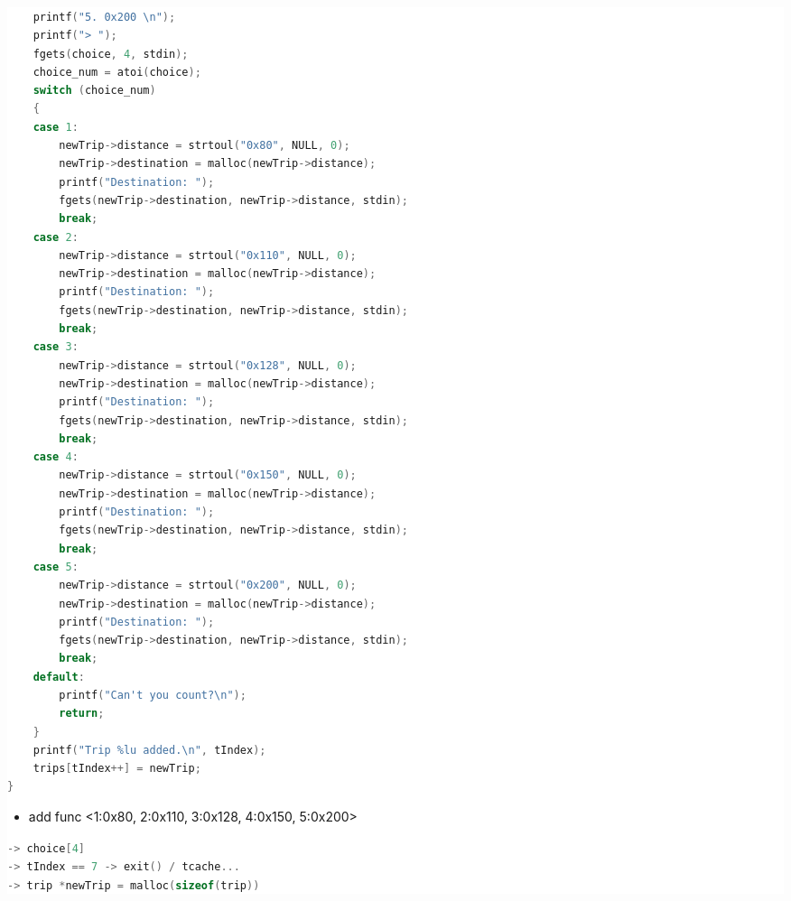 ```cpp
	printf("5. 0x200 \n");
	printf("> ");
	fgets(choice, 4, stdin);
	choice_num = atoi(choice);
	switch (choice_num)
	{
	case 1:
		newTrip->distance = strtoul("0x80", NULL, 0);
		newTrip->destination = malloc(newTrip->distance);
		printf("Destination: ");
		fgets(newTrip->destination, newTrip->distance, stdin);
		break;
	case 2:
		newTrip->distance = strtoul("0x110", NULL, 0);
		newTrip->destination = malloc(newTrip->distance);
		printf("Destination: ");
		fgets(newTrip->destination, newTrip->distance, stdin);
		break;
	case 3:
		newTrip->distance = strtoul("0x128", NULL, 0);
		newTrip->destination = malloc(newTrip->distance);
		printf("Destination: ");
		fgets(newTrip->destination, newTrip->distance, stdin);
		break;
	case 4:
		newTrip->distance = strtoul("0x150", NULL, 0);
		newTrip->destination = malloc(newTrip->distance);
		printf("Destination: ");
		fgets(newTrip->destination, newTrip->distance, stdin);
		break;
	case 5:
		newTrip->distance = strtoul("0x200", NULL, 0);
		newTrip->destination = malloc(newTrip->distance);
		printf("Destination: ");
		fgets(newTrip->destination, newTrip->distance, stdin);
		break;
	default:
		printf("Can't you count?\n");
		return;
	}
	printf("Trip %lu added.\n", tIndex);
	trips[tIndex++] = newTrip;
}
```

- add func <1:0x80, 2:0x110, 3:0x128, 4:0x150, 5:0x200>

```cpp
-> choice[4]
-> tIndex == 7 -> exit() / tcache...
-> trip *newTrip = malloc(sizeof(trip))
```
